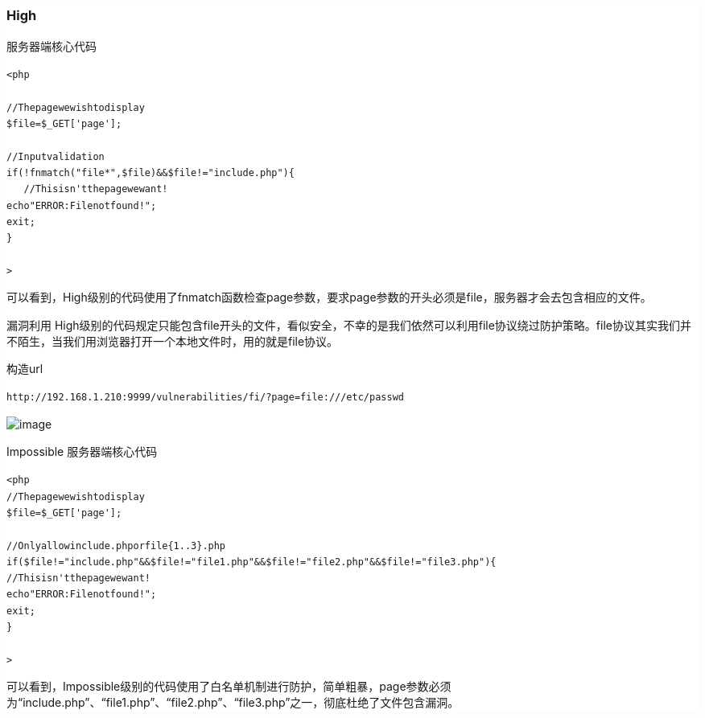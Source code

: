 

### High
服务器端核心代码


```
<php

//Thepagewewishtodisplay
$file=$_GET['page'];

//Inputvalidation
if(!fnmatch("file*",$file)&&$file!="include.php"){
   //Thisisn'tthepagewewant!
echo"ERROR:Filenotfound!";
exit;
}

>
```

可以看到，High级别的代码使用了fnmatch函数检查page参数，要求page参数的开头必须是file，服务器才会去包含相应的文件。

漏洞利用
High级别的代码规定只能包含file开头的文件，看似安全，不幸的是我们依然可以利用file协议绕过防护策略。file协议其实我们并不陌生，当我们用浏览器打开一个本地文件时，用的就是file协议。


构造url


```
http://192.168.1.210:9999/vulnerabilities/fi/?page=file:///etc/passwd
```
![image]({path}/28.png)



Impossible
服务器端核心代码


```
<php
//Thepagewewishtodisplay
$file=$_GET['page'];

//Onlyallowinclude.phporfile{1..3}.php
if($file!="include.php"&&$file!="file1.php"&&$file!="file2.php"&&$file!="file3.php"){
//Thisisn'tthepagewewant!
echo"ERROR:Filenotfound!";
exit;
}

>
```

可以看到，Impossible级别的代码使用了白名单机制进行防护，简单粗暴，page参数必须为“include.php”、“file1.php”、“file2.php”、“file3.php”之一，彻底杜绝了文件包含漏洞。
